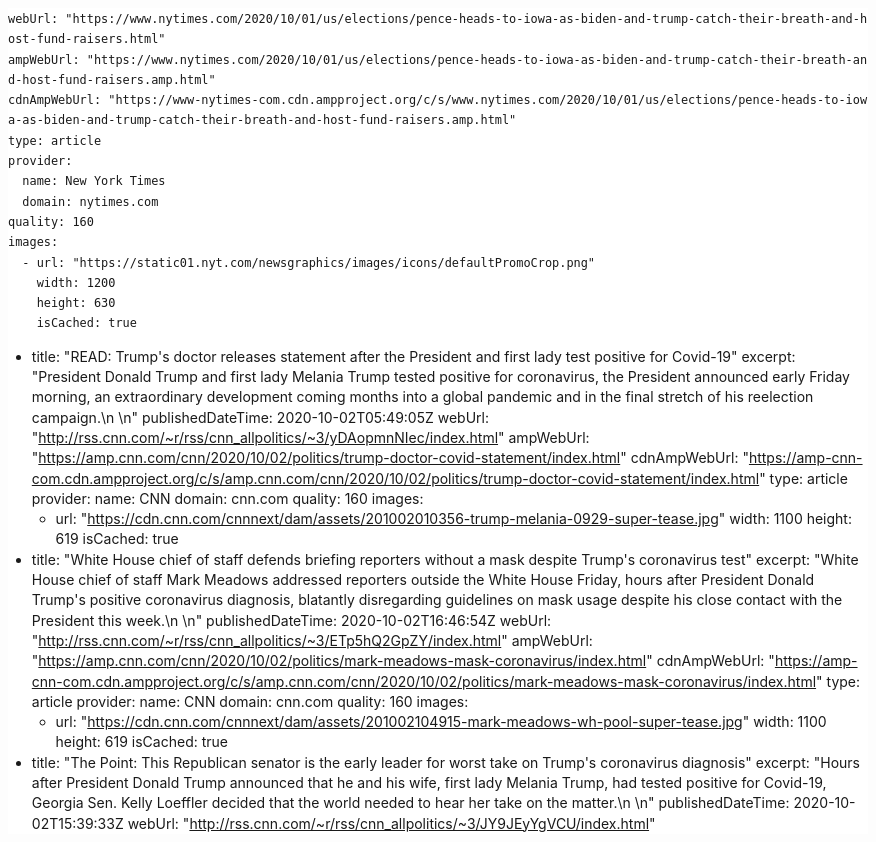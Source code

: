     webUrl: "https://www.nytimes.com/2020/10/01/us/elections/pence-heads-to-iowa-as-biden-and-trump-catch-their-breath-and-host-fund-raisers.html"
    ampWebUrl: "https://www.nytimes.com/2020/10/01/us/elections/pence-heads-to-iowa-as-biden-and-trump-catch-their-breath-and-host-fund-raisers.amp.html"
    cdnAmpWebUrl: "https://www-nytimes-com.cdn.ampproject.org/c/s/www.nytimes.com/2020/10/01/us/elections/pence-heads-to-iowa-as-biden-and-trump-catch-their-breath-and-host-fund-raisers.amp.html"
    type: article
    provider:
      name: New York Times
      domain: nytimes.com
    quality: 160
    images:
      - url: "https://static01.nyt.com/newsgraphics/images/icons/defaultPromoCrop.png"
        width: 1200
        height: 630
        isCached: true
  - title: "READ: Trump's doctor releases statement after the President and first lady test positive for Covid-19"
    excerpt: "President Donald Trump and first lady Melania Trump tested positive for coronavirus, the President announced early Friday morning, an extraordinary development coming months into a global pandemic and in the final stretch of his reelection campaign.\n    \n"
    publishedDateTime: 2020-10-02T05:49:05Z
    webUrl: "http://rss.cnn.com/~r/rss/cnn_allpolitics/~3/yDAopmnNIec/index.html"
    ampWebUrl: "https://amp.cnn.com/cnn/2020/10/02/politics/trump-doctor-covid-statement/index.html"
    cdnAmpWebUrl: "https://amp-cnn-com.cdn.ampproject.org/c/s/amp.cnn.com/cnn/2020/10/02/politics/trump-doctor-covid-statement/index.html"
    type: article
    provider:
      name: CNN
      domain: cnn.com
    quality: 160
    images:
      - url: "https://cdn.cnn.com/cnnnext/dam/assets/201002010356-trump-melania-0929-super-tease.jpg"
        width: 1100
        height: 619
        isCached: true
  - title: "White House chief of staff defends briefing reporters without a mask despite Trump's coronavirus test"
    excerpt: "White House chief of staff Mark Meadows addressed reporters outside the White House Friday, hours after President Donald Trump's positive coronavirus diagnosis, blatantly disregarding guidelines on mask usage despite his close contact with the President this week.\n    \n"
    publishedDateTime: 2020-10-02T16:46:54Z
    webUrl: "http://rss.cnn.com/~r/rss/cnn_allpolitics/~3/ETp5hQ2GpZY/index.html"
    ampWebUrl: "https://amp.cnn.com/cnn/2020/10/02/politics/mark-meadows-mask-coronavirus/index.html"
    cdnAmpWebUrl: "https://amp-cnn-com.cdn.ampproject.org/c/s/amp.cnn.com/cnn/2020/10/02/politics/mark-meadows-mask-coronavirus/index.html"
    type: article
    provider:
      name: CNN
      domain: cnn.com
    quality: 160
    images:
      - url: "https://cdn.cnn.com/cnnnext/dam/assets/201002104915-mark-meadows-wh-pool-super-tease.jpg"
        width: 1100
        height: 619
        isCached: true
  - title: "The Point: This Republican senator is the early leader for worst take on Trump's coronavirus diagnosis"
    excerpt: "Hours after President Donald Trump announced that he and his wife, first lady Melania Trump, had tested positive for Covid-19, Georgia Sen. Kelly Loeffler decided that the world needed to hear her take on the matter.\n    \n"
    publishedDateTime: 2020-10-02T15:39:33Z
    webUrl: "http://rss.cnn.com/~r/rss/cnn_allpolitics/~3/JY9JEyYgVCU/index.html"